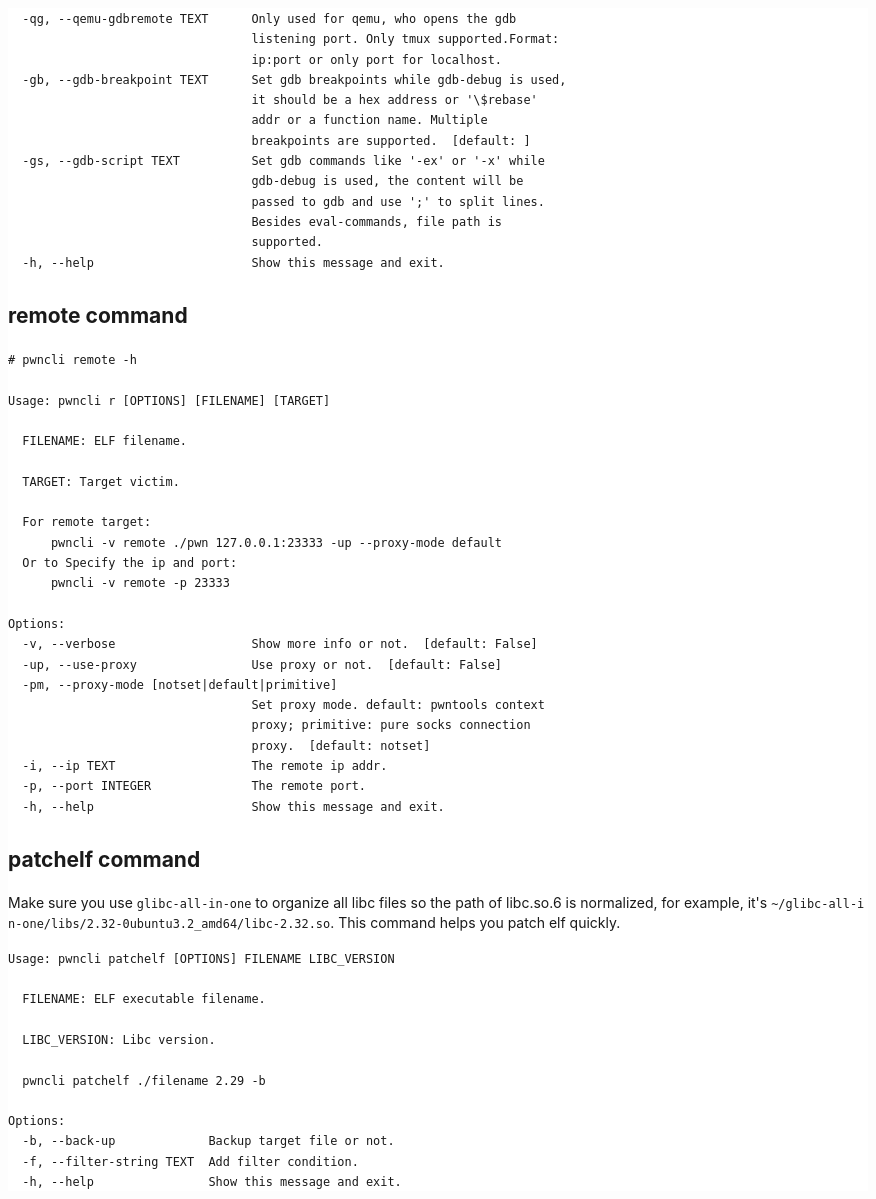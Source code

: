 ```
  -qg, --qemu-gdbremote TEXT      Only used for qemu, who opens the gdb
                                  listening port. Only tmux supported.Format:
                                  ip:port or only port for localhost.
  -gb, --gdb-breakpoint TEXT      Set gdb breakpoints while gdb-debug is used,
                                  it should be a hex address or '\$rebase'
                                  addr or a function name. Multiple
                                  breakpoints are supported.  [default: ]
  -gs, --gdb-script TEXT          Set gdb commands like '-ex' or '-x' while
                                  gdb-debug is used, the content will be
                                  passed to gdb and use ';' to split lines.
                                  Besides eval-commands, file path is
                                  supported.
  -h, --help                      Show this message and exit.

```

## remote command
```
# pwncli remote -h

Usage: pwncli r [OPTIONS] [FILENAME] [TARGET]

  FILENAME: ELF filename.

  TARGET: Target victim.

  For remote target:
      pwncli -v remote ./pwn 127.0.0.1:23333 -up --proxy-mode default
  Or to Specify the ip and port:
      pwncli -v remote -p 23333

Options:
  -v, --verbose                   Show more info or not.  [default: False]
  -up, --use-proxy                Use proxy or not.  [default: False]
  -pm, --proxy-mode [notset|default|primitive]
                                  Set proxy mode. default: pwntools context
                                  proxy; primitive: pure socks connection
                                  proxy.  [default: notset]
  -i, --ip TEXT                   The remote ip addr.
  -p, --port INTEGER              The remote port.
  -h, --help                      Show this message and exit.
```

## patchelf command
Make sure you use `glibc-all-in-one` to organize all libc files so the path of libc.so.6 is normalized, for example, it's `~/glibc-all-in-one/libs/2.32-0ubuntu3.2_amd64/libc-2.32.so`. This command helps you patch elf quickly.
```
Usage: pwncli patchelf [OPTIONS] FILENAME LIBC_VERSION

  FILENAME: ELF executable filename.

  LIBC_VERSION: Libc version.

  pwncli patchelf ./filename 2.29 -b

Options:
  -b, --back-up             Backup target file or not.
  -f, --filter-string TEXT  Add filter condition.
  -h, --help                Show this message and exit.
```
